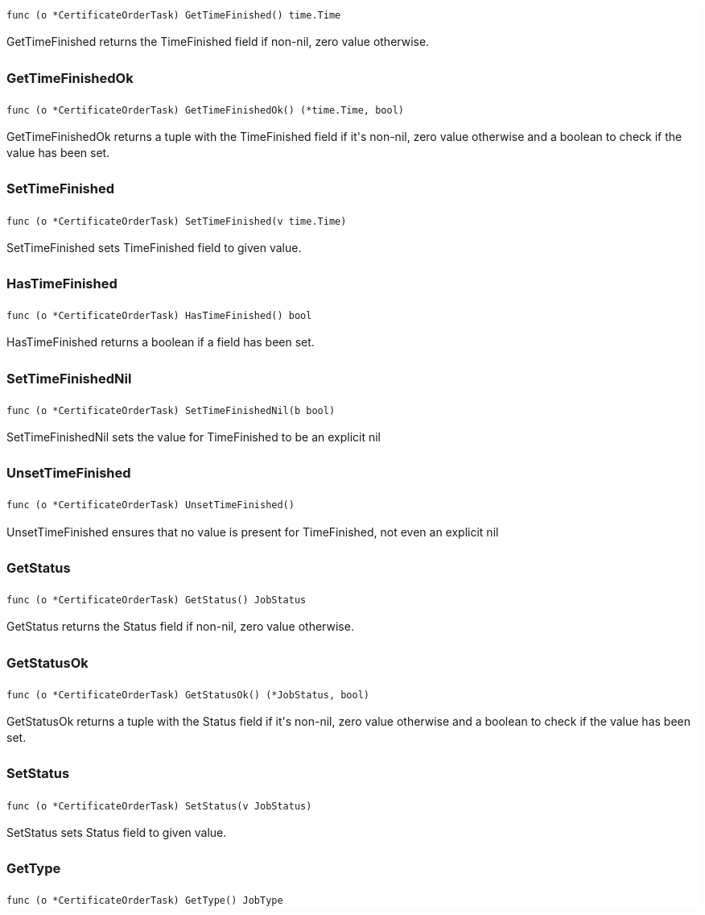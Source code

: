 `func (o *CertificateOrderTask) GetTimeFinished() time.Time`

GetTimeFinished returns the TimeFinished field if non-nil, zero value otherwise.

### GetTimeFinishedOk

`func (o *CertificateOrderTask) GetTimeFinishedOk() (*time.Time, bool)`

GetTimeFinishedOk returns a tuple with the TimeFinished field if it's non-nil, zero value otherwise
and a boolean to check if the value has been set.

### SetTimeFinished

`func (o *CertificateOrderTask) SetTimeFinished(v time.Time)`

SetTimeFinished sets TimeFinished field to given value.

### HasTimeFinished

`func (o *CertificateOrderTask) HasTimeFinished() bool`

HasTimeFinished returns a boolean if a field has been set.

### SetTimeFinishedNil

`func (o *CertificateOrderTask) SetTimeFinishedNil(b bool)`

 SetTimeFinishedNil sets the value for TimeFinished to be an explicit nil

### UnsetTimeFinished
`func (o *CertificateOrderTask) UnsetTimeFinished()`

UnsetTimeFinished ensures that no value is present for TimeFinished, not even an explicit nil
### GetStatus

`func (o *CertificateOrderTask) GetStatus() JobStatus`

GetStatus returns the Status field if non-nil, zero value otherwise.

### GetStatusOk

`func (o *CertificateOrderTask) GetStatusOk() (*JobStatus, bool)`

GetStatusOk returns a tuple with the Status field if it's non-nil, zero value otherwise
and a boolean to check if the value has been set.

### SetStatus

`func (o *CertificateOrderTask) SetStatus(v JobStatus)`

SetStatus sets Status field to given value.


### GetType

`func (o *CertificateOrderTask) GetType() JobType`
